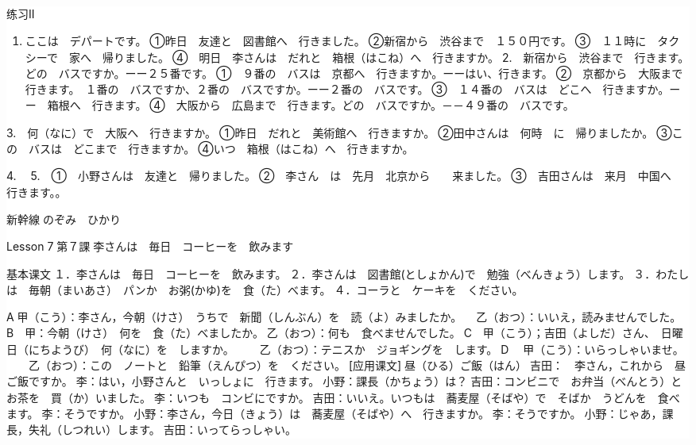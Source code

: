 练习II　　　　
1. ここは　デパートです。
①昨日　友達と　図書館へ　行きました。
②新宿から　渋谷まで　１５０円です。
③　１１時に　タクシーで　家へ　帰りました。
④　明日　李さんは　だれと　箱根（はこね）へ　行きますか。
2.　新宿から　渋谷まで　行きます。　どの　バスですか。ーー２５番です。
①　９番の　バスは　京都へ　行きますか。ーーはい、行きます。
②　京都から　大阪まで　行きます。　１番の　バスですか、２番の　バスですか。ーー２番の　バスです。
③　１４番の　バスは　どこへ　行きますか。ーー　箱根へ　行きます。
④　大阪から　広島まで　行きます。どの　バスですか。－－４９番の　バスです。

3.　何（なに）で　大阪へ　行きますか。
①昨日　だれと　美術館へ　行きますか。
②田中さんは　何時　に　帰りましたか。
③この　バスは　どこまで　行きますか。
④いつ　箱根（はこね）へ　行きますか。

4.　
5.　①　小野さんは　友達と　帰りました。
②　李さん　は　先月　北京から　　来ました。
③　吉田さんは　来月　中国へ　行きます。。




新幹線
のぞみ　ひかり


Lesson 7
第７課
李さんは　毎日　コーヒーを　飲みます

基本课文
１．李さんは　毎日　コーヒーを　飲みます。
２．李さんは　図書館(としょかん)で　勉強（べんきょう）します。
３．わたしは　毎朝（まいあさ）　パンか　お粥(かゆ)を　食（た）べます。
４．コーラと　ケーキを　ください。

A 甲（こう）：李さん，今朝（けさ）　うちで　新聞（しんぶん）を　読（よ）みましたか。
　乙（おつ）：いいえ，読みませんでした。
B　甲：今朝（けさ）　何を　食（た）べましたか。
	乙（おつ）：何も　食べませんでした。
C　甲（こう）；吉田（よしだ）さん、　日曜日（にちようび）　何（なに）を　しますか。
　　乙（おつ）：テニスか　ジョギングを　します。
D 　甲（こう）：いらっしゃいませ。
　　乙（おつ）：この　ノートと　鉛筆（えんぴつ）を　ください。
[应用课文] 昼（ひる）ご飯（はん）
吉田：　李さん，これから　昼ご飯ですか。
李：はい，小野さんと　いっしょに　行きます。
小野：課長（かちょう）は？
吉田：コンビニで　お弁当（べんとう）と　お茶を　買（か）いました。
李：いつも　コンビにですか。
吉田：いいえ。いつもは　蕎麦屋（そばや）で　そばか　うどんを　食べます。
李：そうですか。
小野：李さん，今日（きょう）は　蕎麦屋（そばや）へ　行きますか。
李：そうですか。
小野：じゃあ，課長，失礼（しつれい）します。
吉田：いってらっしゃい。
